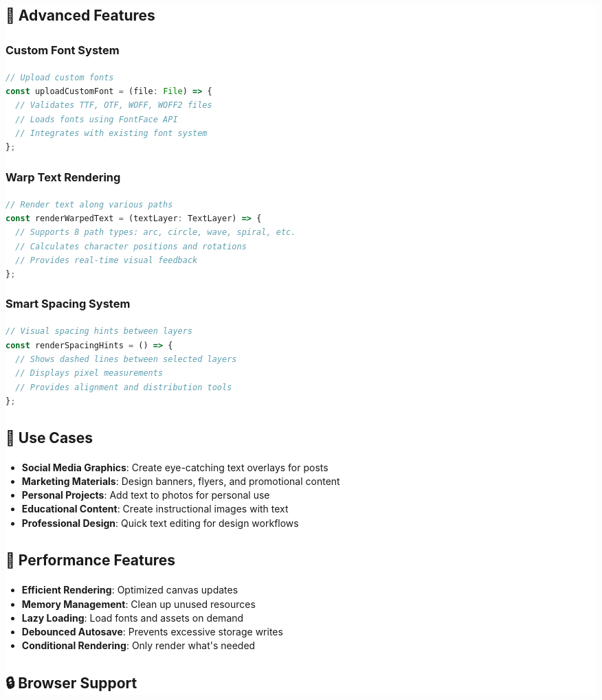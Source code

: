 ## 🔧 Advanced Features

### Custom Font System
```typescript
// Upload custom fonts
const uploadCustomFont = (file: File) => {
  // Validates TTF, OTF, WOFF, WOFF2 files
  // Loads fonts using FontFace API
  // Integrates with existing font system
};
```

### Warp Text Rendering
```typescript
// Render text along various paths
const renderWarpedText = (textLayer: TextLayer) => {
  // Supports 8 path types: arc, circle, wave, spiral, etc.
  // Calculates character positions and rotations
  // Provides real-time visual feedback
};
```

### Smart Spacing System
```typescript
// Visual spacing hints between layers
const renderSpacingHints = () => {
  // Shows dashed lines between selected layers
  // Displays pixel measurements
  // Provides alignment and distribution tools
};
```

## 🎯 Use Cases

- **Social Media Graphics**: Create eye-catching text overlays for posts
- **Marketing Materials**: Design banners, flyers, and promotional content
- **Personal Projects**: Add text to photos for personal use
- **Educational Content**: Create instructional images with text
- **Professional Design**: Quick text editing for design workflows

## 🚀 Performance Features

- **Efficient Rendering**: Optimized canvas updates
- **Memory Management**: Clean up unused resources
- **Lazy Loading**: Load fonts and assets on demand
- **Debounced Autosave**: Prevents excessive storage writes
- **Conditional Rendering**: Only render what's needed

## 🔒 Browser Support
